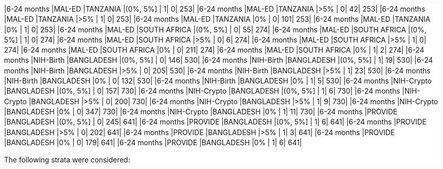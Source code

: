 |6-24 months |MAL-ED     |TANZANIA     |(0%, 5%] |         1|      0| 253|
|6-24 months |MAL-ED     |TANZANIA     |>5%      |         0|     42| 253|
|6-24 months |MAL-ED     |TANZANIA     |>5%      |         1|      0| 253|
|6-24 months |MAL-ED     |TANZANIA     |0%       |         0|    101| 253|
|6-24 months |MAL-ED     |TANZANIA     |0%       |         1|      0| 253|
|6-24 months |MAL-ED     |SOUTH AFRICA |(0%, 5%] |         0|     55| 274|
|6-24 months |MAL-ED     |SOUTH AFRICA |(0%, 5%] |         1|      0| 274|
|6-24 months |MAL-ED     |SOUTH AFRICA |>5%      |         0|      6| 274|
|6-24 months |MAL-ED     |SOUTH AFRICA |>5%      |         1|      0| 274|
|6-24 months |MAL-ED     |SOUTH AFRICA |0%       |         0|    211| 274|
|6-24 months |MAL-ED     |SOUTH AFRICA |0%       |         1|      2| 274|
|6-24 months |NIH-Birth  |BANGLADESH   |(0%, 5%] |         0|    146| 530|
|6-24 months |NIH-Birth  |BANGLADESH   |(0%, 5%] |         1|     19| 530|
|6-24 months |NIH-Birth  |BANGLADESH   |>5%      |         0|    205| 530|
|6-24 months |NIH-Birth  |BANGLADESH   |>5%      |         1|     23| 530|
|6-24 months |NIH-Birth  |BANGLADESH   |0%       |         0|    132| 530|
|6-24 months |NIH-Birth  |BANGLADESH   |0%       |         1|      5| 530|
|6-24 months |NIH-Crypto |BANGLADESH   |(0%, 5%] |         0|    157| 730|
|6-24 months |NIH-Crypto |BANGLADESH   |(0%, 5%] |         1|      6| 730|
|6-24 months |NIH-Crypto |BANGLADESH   |>5%      |         0|    200| 730|
|6-24 months |NIH-Crypto |BANGLADESH   |>5%      |         1|      9| 730|
|6-24 months |NIH-Crypto |BANGLADESH   |0%       |         0|    347| 730|
|6-24 months |NIH-Crypto |BANGLADESH   |0%       |         1|     11| 730|
|6-24 months |PROVIDE    |BANGLADESH   |(0%, 5%] |         0|    245| 641|
|6-24 months |PROVIDE    |BANGLADESH   |(0%, 5%] |         1|      6| 641|
|6-24 months |PROVIDE    |BANGLADESH   |>5%      |         0|    202| 641|
|6-24 months |PROVIDE    |BANGLADESH   |>5%      |         1|      3| 641|
|6-24 months |PROVIDE    |BANGLADESH   |0%       |         0|    179| 641|
|6-24 months |PROVIDE    |BANGLADESH   |0%       |         1|      6| 641|


The following strata were considered:
